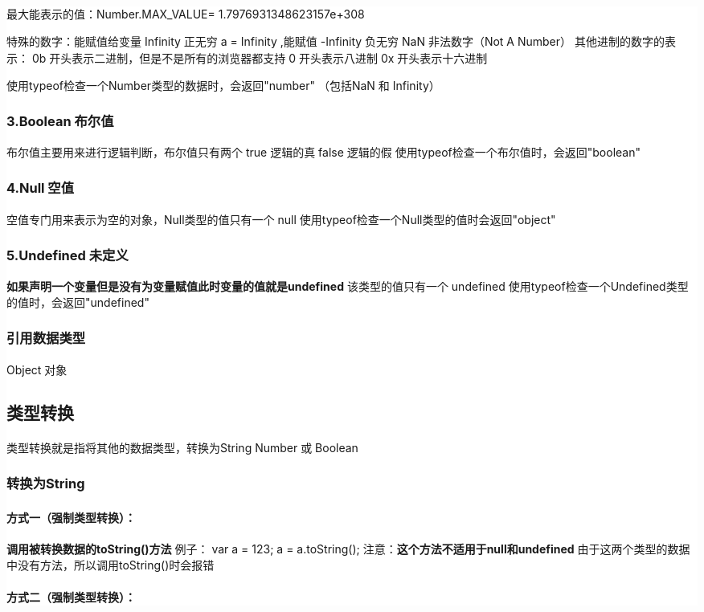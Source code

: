 最大能表示的值：Number.MAX_VALUE= 1.7976931348623157e+308

特殊的数字：能赋值给变量
Infinity 正无穷 a = Infinity ,能赋值
-Infinity 负无穷
NaN 非法数字（Not A Number）
其他进制的数字的表示：
0b 开头表示二进制，但是不是所有的浏览器都支持
0 开头表示八进制
0x 开头表示十六进制

使用typeof检查一个Number类型的数据时，会返回"number"
（包括NaN 和 Infinity）

### 3.Boolean 布尔值

布尔值主要用来进行逻辑判断，布尔值只有两个
true 逻辑的真
false 逻辑的假
使用typeof检查一个布尔值时，会返回"boolean"

### 4.Null 空值

空值专门用来表示为空的对象，Null类型的值只有一个
null
使用typeof检查一个Null类型的值时会返回"object"

### 5.Undefined 未定义

**如果声明一个变量但是没有为变量赋值此时变量的值就是undefined**
该类型的值只有一个 undefined
使用typeof检查一个Undefined类型的值时，会返回"undefined"

### 引用数据类型

Object 对象

## 类型转换

类型转换就是指将其他的数据类型，转换为String Number 或 Boolean

### 转换为String

#### 方式一（强制类型转换）：

**调用被转换数据的toString()方法**
例子：
var a = 123;
a = a.toString();
注意：**这个方法不适用于null和undefined**
由于这两个类型的数据中没有方法，所以调用toString()时会报错

#### 方式二（强制类型转换）：
